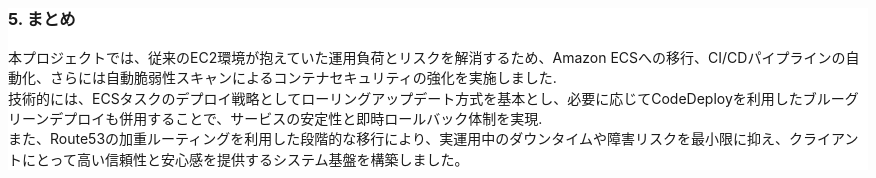
### 5. まとめ

本プロジェクトでは、従来のEC2環境が抱えていた運用負荷とリスクを解消するため、Amazon ECSへの移行、CI/CDパイプラインの自動化、さらには自動脆弱性スキャンによるコンテナセキュリティの強化を実施しました.  
技術的には、ECSタスクのデプロイ戦略としてローリングアップデート方式を基本とし、必要に応じてCodeDeployを利用したブルーグリーンデプロイも併用することで、サービスの安定性と即時ロールバック体制を実現.  
また、Route53の加重ルーティングを利用した段階的な移行により、実運用中のダウンタイムや障害リスクを最小限に抑え、クライアントにとって高い信頼性と安心感を提供するシステム基盤を構築しました。
